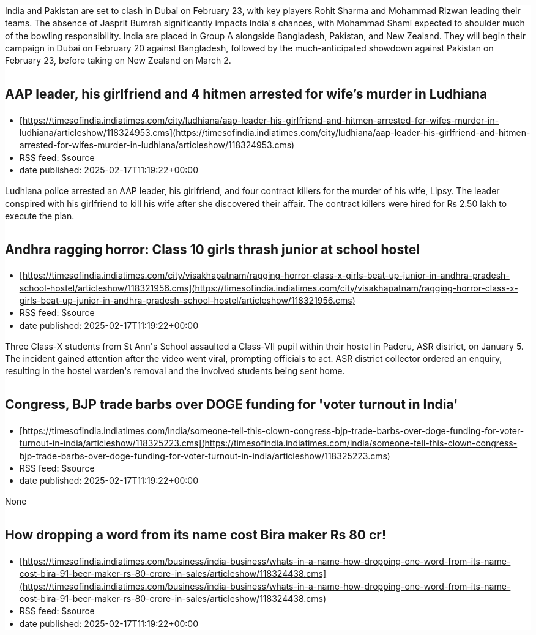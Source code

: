 India and Pakistan are set to clash in Dubai on February 23, with key players Rohit Sharma and Mohammad Rizwan leading their teams. The absence of Jasprit Bumrah significantly impacts India's chances, with Mohammad Shami expected to shoulder much of the bowling responsibility. India are placed in Group A alongside Bangladesh, Pakistan, and New Zealand. They will begin their campaign in Dubai on February 20 against Bangladesh, followed by the much-anticipated showdown against Pakistan on February 23, before taking on New Zealand on March 2.

## AAP leader, his girlfriend and 4 hitmen arrested for wife’s murder in Ludhiana
 - [https://timesofindia.indiatimes.com/city/ludhiana/aap-leader-his-girlfriend-and-hitmen-arrested-for-wifes-murder-in-ludhiana/articleshow/118324953.cms](https://timesofindia.indiatimes.com/city/ludhiana/aap-leader-his-girlfriend-and-hitmen-arrested-for-wifes-murder-in-ludhiana/articleshow/118324953.cms)
 - RSS feed: $source
 - date published: 2025-02-17T11:19:22+00:00

Ludhiana police arrested an AAP leader, his girlfriend, and four contract killers for the murder of his wife, Lipsy. The leader conspired with his girlfriend to kill his wife after she discovered their affair. The contract killers were hired for Rs 2.50 lakh to execute the plan.

## Andhra ragging horror: Class 10 girls thrash junior at school hostel
 - [https://timesofindia.indiatimes.com/city/visakhapatnam/ragging-horror-class-x-girls-beat-up-junior-in-andhra-pradesh-school-hostel/articleshow/118321956.cms](https://timesofindia.indiatimes.com/city/visakhapatnam/ragging-horror-class-x-girls-beat-up-junior-in-andhra-pradesh-school-hostel/articleshow/118321956.cms)
 - RSS feed: $source
 - date published: 2025-02-17T11:19:22+00:00

Three Class-X students from St Ann's School assaulted a Class-VII pupil within their hostel in Paderu, ASR district, on January 5. The incident gained attention after the video went viral, prompting officials to act. ASR district collector ordered an enquiry, resulting in the hostel warden's removal and the involved students being sent home.

## Congress, BJP trade barbs over DOGE funding for 'voter turnout in India'
 - [https://timesofindia.indiatimes.com/india/someone-tell-this-clown-congress-bjp-trade-barbs-over-doge-funding-for-voter-turnout-in-india/articleshow/118325223.cms](https://timesofindia.indiatimes.com/india/someone-tell-this-clown-congress-bjp-trade-barbs-over-doge-funding-for-voter-turnout-in-india/articleshow/118325223.cms)
 - RSS feed: $source
 - date published: 2025-02-17T11:19:22+00:00

None

## How dropping a word from its name cost Bira maker Rs 80 cr!
 - [https://timesofindia.indiatimes.com/business/india-business/whats-in-a-name-how-dropping-one-word-from-its-name-cost-bira-91-beer-maker-rs-80-crore-in-sales/articleshow/118324438.cms](https://timesofindia.indiatimes.com/business/india-business/whats-in-a-name-how-dropping-one-word-from-its-name-cost-bira-91-beer-maker-rs-80-crore-in-sales/articleshow/118324438.cms)
 - RSS feed: $source
 - date published: 2025-02-17T11:19:22+00:00
